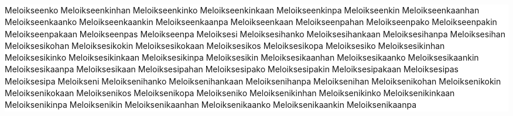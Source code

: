 Meloikseenko
Meloikseenkinhan
Meloikseenkinko
Meloikseenkinkaan
Meloikseenkinpa
Meloikseenkin
Meloikseenkaanhan
Meloikseenkaanko
Meloikseenkaankin
Meloikseenkaanpa
Meloikseenkaan
Meloikseenpahan
Meloikseenpako
Meloikseenpakin
Meloikseenpakaan
Meloikseenpas
Meloikseenpa
Meloiksesi
Meloiksesihanko
Meloiksesihankaan
Meloiksesihanpa
Meloiksesihan
Meloiksesikohan
Meloiksesikokin
Meloiksesikokaan
Meloiksesikos
Meloiksesikopa
Meloiksesiko
Meloiksesikinhan
Meloiksesikinko
Meloiksesikinkaan
Meloiksesikinpa
Meloiksesikin
Meloiksesikaanhan
Meloiksesikaanko
Meloiksesikaankin
Meloiksesikaanpa
Meloiksesikaan
Meloiksesipahan
Meloiksesipako
Meloiksesipakin
Meloiksesipakaan
Meloiksesipas
Meloiksesipa
Meloikseni
Meloiksenihanko
Meloiksenihankaan
Meloiksenihanpa
Meloiksenihan
Meloiksenikohan
Meloiksenikokin
Meloiksenikokaan
Meloiksenikos
Meloiksenikopa
Meloikseniko
Meloiksenikinhan
Meloiksenikinko
Meloiksenikinkaan
Meloiksenikinpa
Meloiksenikin
Meloiksenikaanhan
Meloiksenikaanko
Meloiksenikaankin
Meloiksenikaanpa